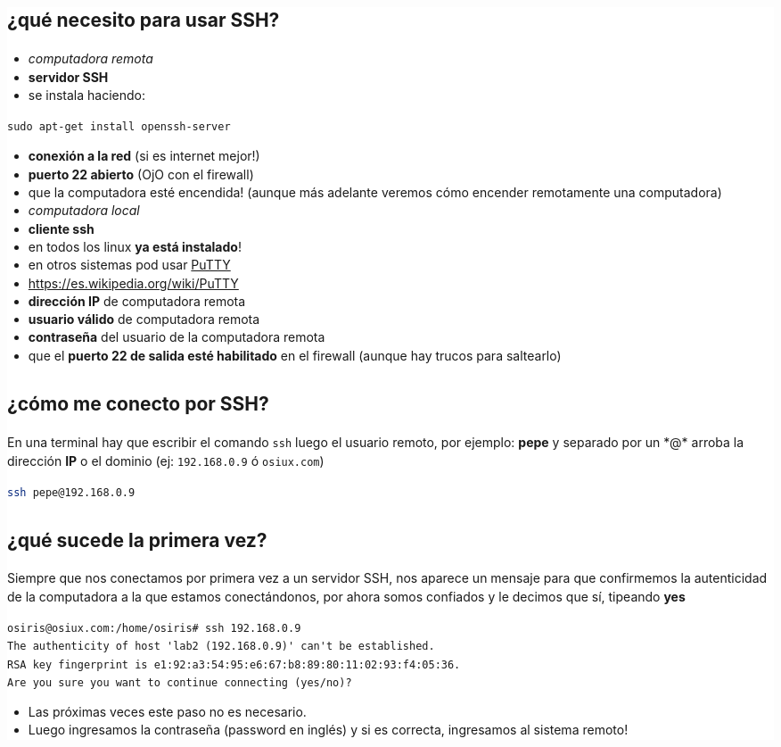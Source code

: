 ## ¿qué necesito para usar SSH?

-   *computadora remota*
-   **servidor SSH**
-   se instala haciendo:

``` {.example}
sudo apt-get install openssh-server
```

-   **conexión a la red** (si es internet mejor!)
-   **puerto 22 abierto** (OjO con el firewall)
-   que la computadora esté encendida! (aunque más adelante veremos
cómo encender remotamente una computadora)
-   *computadora local*
-   **cliente ssh**
-   en todos los linux **ya está instalado**!
-   en otros sistemas pod usar
[PuTTY](https://es.wikipedia.org/wiki/PuTTY)
-   <https://es.wikipedia.org/wiki/PuTTY>
-   **dirección IP** de computadora remota
-   **usuario válido** de computadora remota
-   **contraseña** del usuario de la computadora remota
-   que el **puerto 22 de salida esté habilitado** en el firewall
(aunque hay trucos para saltearlo)

## ¿cómo me conecto por SSH?

En una terminal hay que escribir el comando `ssh` luego el usuario
remoto, por ejemplo: **pepe** y separado por un \*@* arroba la dirección
**IP** o el dominio (ej: `192.168.0.9` ó `osiux.com`)

``` {.bash org-language="sh"}
ssh pepe@192.168.0.9
```

## ¿qué sucede la primera vez?

Siempre que nos conectamos por primera vez a un servidor SSH, nos
aparece un mensaje para que confirmemos la autenticidad de la
computadora a la que estamos conectándonos, por ahora somos confiados y
le decimos que sí, tipeando **yes**

``` {.example}
osiris@osiux.com:/home/osiris# ssh 192.168.0.9
The authenticity of host 'lab2 (192.168.0.9)' can't be established.
RSA key fingerprint is e1:92:a3:54:95:e6:67:b8:89:80:11:02:93:f4:05:36.
Are you sure you want to continue connecting (yes/no)?
```

-   Las próximas veces este paso no es necesario.
-   Luego ingresamos la contraseña (password en inglés) y si es
correcta, ingresamos al sistema remoto!
